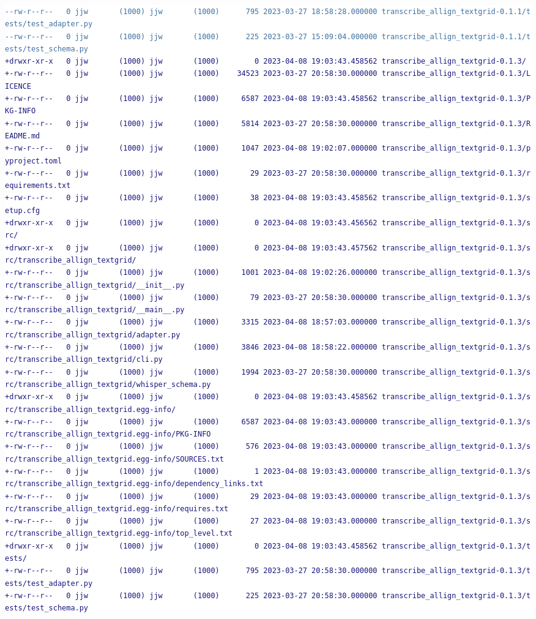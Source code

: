 ```diff
--rw-r--r--   0 jjw       (1000) jjw       (1000)      795 2023-03-27 18:58:28.000000 transcribe_allign_textgrid-0.1.1/tests/test_adapter.py
--rw-r--r--   0 jjw       (1000) jjw       (1000)      225 2023-03-27 15:09:04.000000 transcribe_allign_textgrid-0.1.1/tests/test_schema.py
+drwxr-xr-x   0 jjw       (1000) jjw       (1000)        0 2023-04-08 19:03:43.458562 transcribe_allign_textgrid-0.1.3/
+-rw-r--r--   0 jjw       (1000) jjw       (1000)    34523 2023-03-27 20:58:30.000000 transcribe_allign_textgrid-0.1.3/LICENCE
+-rw-r--r--   0 jjw       (1000) jjw       (1000)     6587 2023-04-08 19:03:43.458562 transcribe_allign_textgrid-0.1.3/PKG-INFO
+-rw-r--r--   0 jjw       (1000) jjw       (1000)     5814 2023-03-27 20:58:30.000000 transcribe_allign_textgrid-0.1.3/README.md
+-rw-r--r--   0 jjw       (1000) jjw       (1000)     1047 2023-04-08 19:02:07.000000 transcribe_allign_textgrid-0.1.3/pyproject.toml
+-rw-r--r--   0 jjw       (1000) jjw       (1000)       29 2023-03-27 20:58:30.000000 transcribe_allign_textgrid-0.1.3/requirements.txt
+-rw-r--r--   0 jjw       (1000) jjw       (1000)       38 2023-04-08 19:03:43.458562 transcribe_allign_textgrid-0.1.3/setup.cfg
+drwxr-xr-x   0 jjw       (1000) jjw       (1000)        0 2023-04-08 19:03:43.456562 transcribe_allign_textgrid-0.1.3/src/
+drwxr-xr-x   0 jjw       (1000) jjw       (1000)        0 2023-04-08 19:03:43.457562 transcribe_allign_textgrid-0.1.3/src/transcribe_allign_textgrid/
+-rw-r--r--   0 jjw       (1000) jjw       (1000)     1001 2023-04-08 19:02:26.000000 transcribe_allign_textgrid-0.1.3/src/transcribe_allign_textgrid/__init__.py
+-rw-r--r--   0 jjw       (1000) jjw       (1000)       79 2023-03-27 20:58:30.000000 transcribe_allign_textgrid-0.1.3/src/transcribe_allign_textgrid/__main__.py
+-rw-r--r--   0 jjw       (1000) jjw       (1000)     3315 2023-04-08 18:57:03.000000 transcribe_allign_textgrid-0.1.3/src/transcribe_allign_textgrid/adapter.py
+-rw-r--r--   0 jjw       (1000) jjw       (1000)     3846 2023-04-08 18:58:22.000000 transcribe_allign_textgrid-0.1.3/src/transcribe_allign_textgrid/cli.py
+-rw-r--r--   0 jjw       (1000) jjw       (1000)     1994 2023-03-27 20:58:30.000000 transcribe_allign_textgrid-0.1.3/src/transcribe_allign_textgrid/whisper_schema.py
+drwxr-xr-x   0 jjw       (1000) jjw       (1000)        0 2023-04-08 19:03:43.458562 transcribe_allign_textgrid-0.1.3/src/transcribe_allign_textgrid.egg-info/
+-rw-r--r--   0 jjw       (1000) jjw       (1000)     6587 2023-04-08 19:03:43.000000 transcribe_allign_textgrid-0.1.3/src/transcribe_allign_textgrid.egg-info/PKG-INFO
+-rw-r--r--   0 jjw       (1000) jjw       (1000)      576 2023-04-08 19:03:43.000000 transcribe_allign_textgrid-0.1.3/src/transcribe_allign_textgrid.egg-info/SOURCES.txt
+-rw-r--r--   0 jjw       (1000) jjw       (1000)        1 2023-04-08 19:03:43.000000 transcribe_allign_textgrid-0.1.3/src/transcribe_allign_textgrid.egg-info/dependency_links.txt
+-rw-r--r--   0 jjw       (1000) jjw       (1000)       29 2023-04-08 19:03:43.000000 transcribe_allign_textgrid-0.1.3/src/transcribe_allign_textgrid.egg-info/requires.txt
+-rw-r--r--   0 jjw       (1000) jjw       (1000)       27 2023-04-08 19:03:43.000000 transcribe_allign_textgrid-0.1.3/src/transcribe_allign_textgrid.egg-info/top_level.txt
+drwxr-xr-x   0 jjw       (1000) jjw       (1000)        0 2023-04-08 19:03:43.458562 transcribe_allign_textgrid-0.1.3/tests/
+-rw-r--r--   0 jjw       (1000) jjw       (1000)      795 2023-03-27 20:58:30.000000 transcribe_allign_textgrid-0.1.3/tests/test_adapter.py
+-rw-r--r--   0 jjw       (1000) jjw       (1000)      225 2023-03-27 20:58:30.000000 transcribe_allign_textgrid-0.1.3/tests/test_schema.py
```
